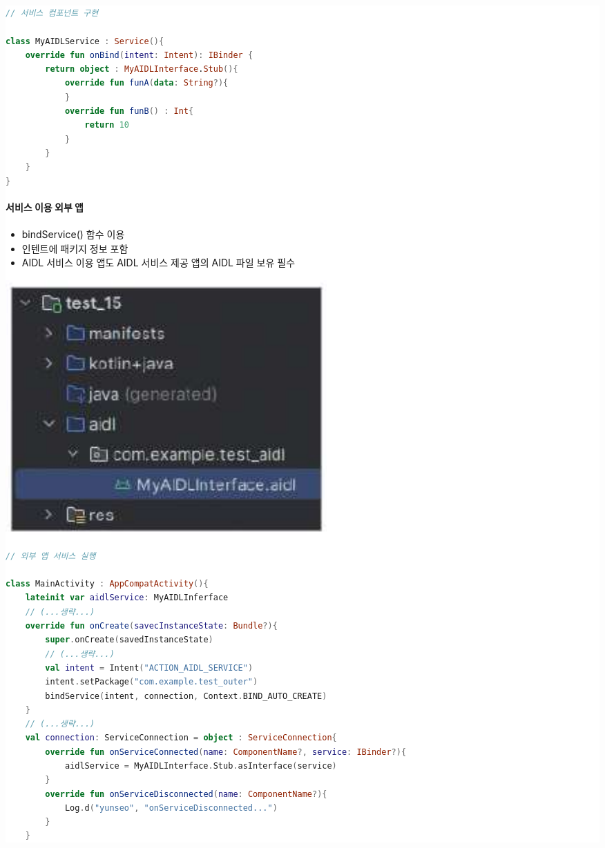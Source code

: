```kt
// 서비스 컴포넌트 구현

class MyAIDLService : Service(){
    override fun onBind(intent: Intent): IBinder {
        return object : MyAIDLInterface.Stub(){
            override fun funA(data: String?){
            }
            override fun funB() : Int{
                return 10
            }
        }
    }
}
```

#### 서비스 이용 외부 앱

- bindService() 함수 이용
- 인텐트에 패키지 정보 포함
- AIDL 서비스 이용 앱도 AIDL 서비스 제공 앱의 AIDL 파일 보유 필수

<img src="https://github.com/BangYunseo/TIL/blob/main/Android/Image/ch10/ch10-06-aidl2.PNG" height="auto" />

```kt
// 외부 앱 서비스 실행

class MainActivity : AppCompatActivity(){
    lateinit var aidlService: MyAIDLInferface
    // (...생략...)
    override fun onCreate(savecInstanceState: Bundle?){
        super.onCreate(savedInstanceState)
        // (...생략...)
        val intent = Intent("ACTION_AIDL_SERVICE")
        intent.setPackage("com.example.test_outer")
        bindService(intent, connection, Context.BIND_AUTO_CREATE)
    }
    // (...생략...)
    val connection: ServiceConnection = object : ServiceConnection{
        override fun onServiceConnected(name: ComponentName?, service: IBinder?){
            aidlService = MyAIDLInterface.Stub.asInterface(service)
        }
        override fun onServiceDisconnected(name: ComponentName?){
            Log.d("yunseo", "onServiceDisconnected...")
        }
    }
```